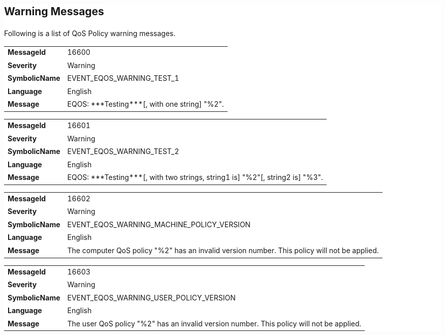 ## Warning Messages

Following is a list of QoS Policy warning messages.

|||  
|-|-|  
|**MessageId**|16600|  
|**Severity**|Warning|  
|**SymbolicName**|EVENT_EQOS_WARNING_TEST_1|  
|**Language**|English|  
|**Message**|EQOS: ***Testing\*\*\*[, with one string] "%2".|  
  
|||  
|-|-|  
|**MessageId**|16601|  
|**Severity**|Warning|  
|**SymbolicName**|EVENT_EQOS_WARNING_TEST_2|  
|**Language**|English|  
|**Message**|EQOS: ***Testing\*\*\*[, with two strings, string1 is] "%2"[, string2 is] "%3".|  
  
|||  
|-|-|  
|**MessageId**|16602|  
|**Severity**|Warning|  
|**SymbolicName**|EVENT_EQOS_WARNING_MACHINE_POLICY_VERSION|  
|**Language**|English|  
|**Message**|The computer QoS policy "%2" has an invalid version number. This policy will not be applied.|  
  
|||  
|-|-|  
|**MessageId**|16603|  
|**Severity**|Warning|  
|**SymbolicName**|EVENT_EQOS_WARNING_USER_POLICY_VERSION|  
|**Language**|English|  
|**Message**|The user QoS policy "%2" has an invalid version number. This policy will not be applied.|  
  